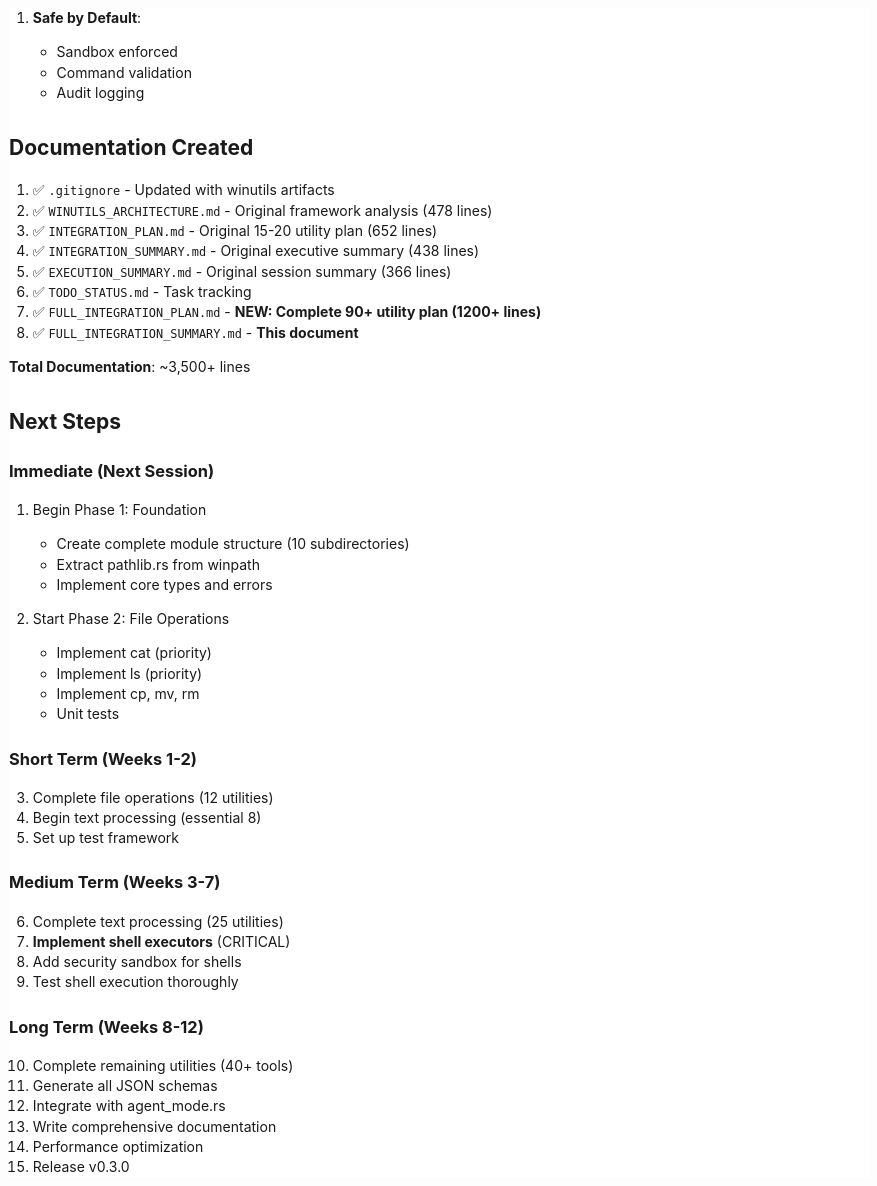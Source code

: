 1. **Safe by Default**:

   - Sandbox enforced
   - Command validation
   - Audit logging

## Documentation Created

1. ✅ `.gitignore` - Updated with winutils artifacts
1. ✅ `WINUTILS_ARCHITECTURE.md` - Original framework analysis (478 lines)
1. ✅ `INTEGRATION_PLAN.md` - Original 15-20 utility plan (652 lines)
1. ✅ `INTEGRATION_SUMMARY.md` - Original executive summary (438 lines)
1. ✅ `EXECUTION_SUMMARY.md` - Original session summary (366 lines)
1. ✅ `TODO_STATUS.md` - Task tracking
1. ✅ `FULL_INTEGRATION_PLAN.md` - **NEW: Complete 90+ utility plan (1200+ lines)**
1. ✅ `FULL_INTEGRATION_SUMMARY.md` - **This document**

**Total Documentation**: ~3,500+ lines

## Next Steps

### Immediate (Next Session)

1. Begin Phase 1: Foundation

   - Create complete module structure (10 subdirectories)
   - Extract pathlib.rs from winpath
   - Implement core types and errors

1. Start Phase 2: File Operations

   - Implement cat (priority)
   - Implement ls (priority)
   - Implement cp, mv, rm
   - Unit tests

### Short Term (Weeks 1-2)

3. Complete file operations (12 utilities)
1. Begin text processing (essential 8)
1. Set up test framework

### Medium Term (Weeks 3-7)

6. Complete text processing (25 utilities)
1. **Implement shell executors** (CRITICAL)
1. Add security sandbox for shells
1. Test shell execution thoroughly

### Long Term (Weeks 8-12)

10. Complete remaining utilities (40+ tools)
01. Generate all JSON schemas
01. Integrate with agent_mode.rs
01. Write comprehensive documentation
01. Performance optimization
01. Release v0.3.0
